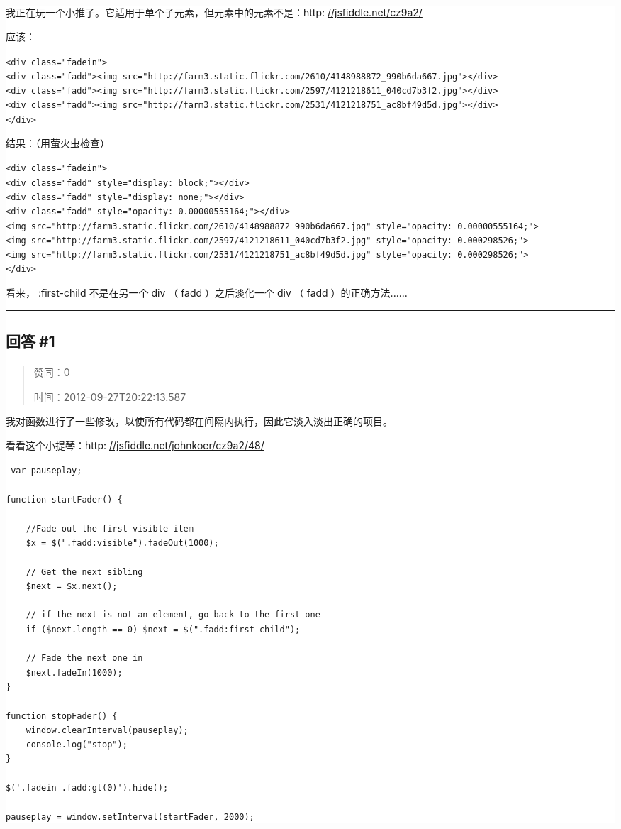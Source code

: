 我正在玩一个小推子。它适用于单个子元素，但元素中的元素不是：http: [//jsfiddle.net/cz9a2/](http://jsfiddle.net/cz9a2/)

应该：

```
<div class="fadein">
<div class="fadd"><img src="http://farm3.static.flickr.com/2610/4148988872_990b6da667.jpg"></div>
<div class="fadd"><img src="http://farm3.static.flickr.com/2597/4121218611_040cd7b3f2.jpg"></div>
<div class="fadd"><img src="http://farm3.static.flickr.com/2531/4121218751_ac8bf49d5d.jpg"></div>
</div> 
```

结果：（用萤火虫检查）

```
<div class="fadein">
<div class="fadd" style="display: block;"></div>
<div class="fadd" style="display: none;"></div>
<div class="fadd" style="opacity: 0.00000555164;"></div>
<img src="http://farm3.static.flickr.com/2610/4148988872_990b6da667.jpg" style="opacity: 0.00000555164;">
<img src="http://farm3.static.flickr.com/2597/4121218611_040cd7b3f2.jpg" style="opacity: 0.000298526;">
<img src="http://farm3.static.flickr.com/2531/4121218751_ac8bf49d5d.jpg" style="opacity: 0.000298526;">
</div> 
```

看来， :first-child 不是在另一个 div （ fadd ）之后淡化一个 div （ fadd ）的正确方法......

* * *

## 回答 #1

> 赞同：0
> 
> 时间：2012-09-27T20:22:13.587

我对函数进行了一些修改，以使所有代码都在间隔内执行，因此它淡入淡出正确的项目。

看看这个小提琴：http: [//jsfiddle.net/johnkoer/cz9a2/48/](http://jsfiddle.net/johnkoer/cz9a2/48/)

```
 var pauseplay;

function startFader() {

    //Fade out the first visible item
    $x = $(".fadd:visible").fadeOut(1000);

    // Get the next sibling
    $next = $x.next();

    // if the next is not an element, go back to the first one
    if ($next.length == 0) $next = $(".fadd:first-child");

    // Fade the next one in
    $next.fadeIn(1000);
}

function stopFader() {
    window.clearInterval(pauseplay);
    console.log("stop");
}

$('.fadein .fadd:gt(0)').hide();

pauseplay = window.setInterval(startFader, 2000);
```